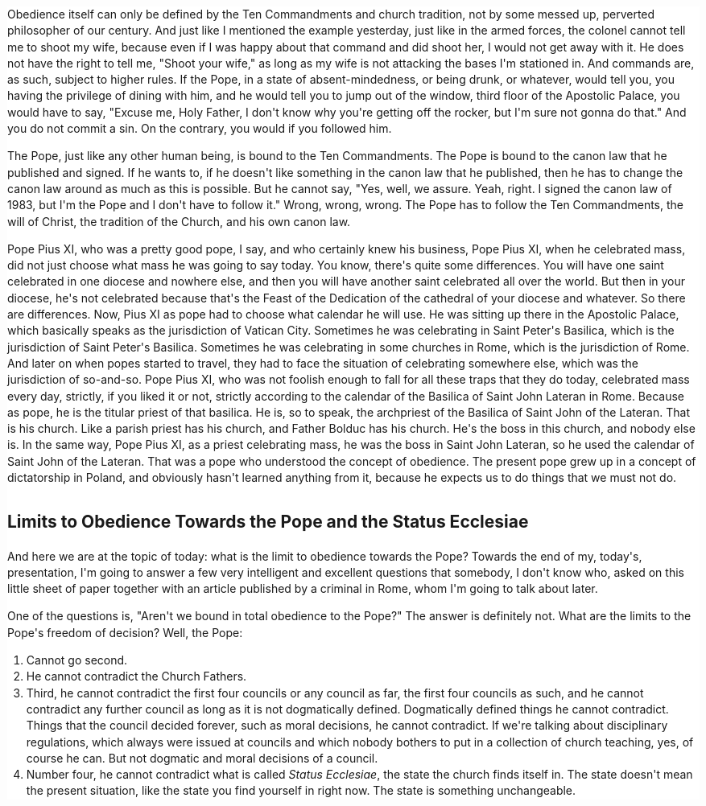 Obedience itself can only be defined by the Ten Commandments and church tradition, not by some messed up, perverted philosopher of our century. And just like I mentioned the example yesterday, just like in the armed forces, the colonel cannot tell me to shoot my wife, because even if I was happy about that command and did shoot her, I would not get away with it. He does not have the right to tell me, "Shoot your wife," as long as my wife is not attacking the bases I'm stationed in. And commands are, as such, subject to higher rules. If the Pope, in a state of absent-mindedness, or being drunk, or whatever, would tell you, you having the privilege of dining with him, and he would tell you to jump out of the window, third floor of the Apostolic Palace, you would have to say, "Excuse me, Holy Father, I don't know why you're getting off the rocker, but I'm sure not gonna do that." And you do not commit a sin. On the contrary, you would if you followed him.

The Pope, just like any other human being, is bound to the Ten Commandments. The Pope is bound to the canon law that he published and signed. If he wants to, if he doesn't like something in the canon law that he published, then he has to change the canon law around as much as this is possible. But he cannot say, "Yes, well, we assure. Yeah, right. I signed the canon law of 1983, but I'm the Pope and I don't have to follow it." Wrong, wrong, wrong. The Pope has to follow the Ten Commandments, the will of Christ, the tradition of the Church, and his own canon law.

Pope Pius XI, who was a pretty good pope, I say, and who certainly knew his business, Pope Pius XI, when he celebrated mass, did not just choose what mass he was going to say today. You know, there's quite some differences. You will have one saint celebrated in one diocese and nowhere else, and then you will have another saint celebrated all over the world. But then in your diocese, he's not celebrated because that's the Feast of the Dedication of the cathedral of your diocese and whatever. So there are differences. Now, Pius XI as pope had to choose what calendar he will use. He was sitting up there in the Apostolic Palace, which basically speaks as the jurisdiction of Vatican City. Sometimes he was celebrating in Saint Peter's Basilica, which is the jurisdiction of Saint Peter's Basilica. Sometimes he was celebrating in some churches in Rome, which is the jurisdiction of Rome. And later on when popes started to travel, they had to face the situation of celebrating somewhere else, which was the jurisdiction of so-and-so. Pope Pius XI, who was not foolish enough to fall for all these traps that they do today, celebrated mass every day, strictly, if you liked it or not, strictly according to the calendar of the Basilica of Saint John Lateran in Rome. Because as pope, he is the titular priest of that basilica. He is, so to speak, the archpriest of the Basilica of Saint John of the Lateran. That is his church. Like a parish priest has his church, and Father Bolduc has his church. He's the boss in this church, and nobody else is. In the same way, Pope Pius XI, as a priest celebrating mass, he was the boss in Saint John Lateran, so he used the calendar of Saint John of the Lateran. That was a pope who understood the concept of obedience. The present pope grew up in a concept of dictatorship in Poland, and obviously hasn't learned anything from it, because he expects us to do things that we must not do.

## Limits to Obedience Towards the Pope and the Status Ecclesiae

And here we are at the topic of today: what is the limit to obedience towards the Pope? Towards the end of my, today's, presentation, I'm going to answer a few very intelligent and excellent questions that somebody, I don't know who, asked on this little sheet of paper together with an article published by a criminal in Rome, whom I'm going to talk about later.

One of the questions is, "Aren't we bound in total obedience to the Pope?" The answer is definitely not.
What are the limits to the Pope's freedom of decision?
Well, the Pope:
1.  Cannot go second.
2.  He cannot contradict the Church Fathers.
3.  Third, he cannot contradict the first four councils or any council as far, the first four councils as such, and he cannot contradict any further council as long as it is not dogmatically defined. Dogmatically defined things he cannot contradict. Things that the council decided forever, such as moral decisions, he cannot contradict. If we're talking about disciplinary regulations, which always were issued at councils and which nobody bothers to put in a collection of church teaching, yes, of course he can. But not dogmatic and moral decisions of a council.
4.  Number four, he cannot contradict what is called *Status Ecclesiae*, the state the church finds itself in. The state doesn't mean the present situation, like the state you find yourself in right now. The state is something unchangeable.
